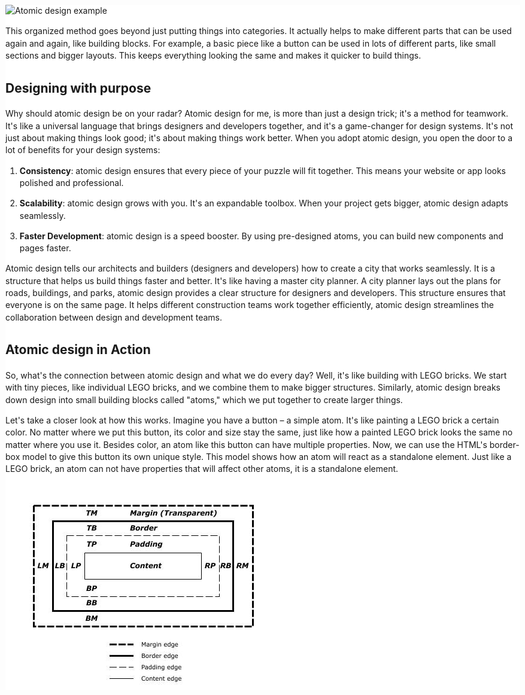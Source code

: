 ![Atomic design example](images/from-atoms-to-excellence/atomic-design-process.jpeg)

This organized method goes beyond just putting things into categories. It actually helps to make different parts that can be used again and again, like building blocks. For example, a basic piece like a button can be used in lots of different parts, like small sections and bigger layouts. This keeps everything looking the same and makes it quicker to build things.

## Designing with purpose

Why should atomic design be on your radar? Atomic design for me, is more than just a design trick; it's a method for teamwork. It's like a universal language that brings designers and developers together, and it's a game-changer for design systems. It's not just about making things look good; it's about making things work better. When you adopt atomic design, you open the door to a lot of benefits for your design systems:

1. **Consistency**: atomic design ensures that every piece of your puzzle will fit together. This means your website or app looks polished and professional.

2. **Scalability**: atomic design grows with you. It's an expandable toolbox. When your project gets bigger, atomic design adapts seamlessly.

3. **Faster Development**: atomic design is a speed booster. By using pre-designed atoms, you can build new components and pages faster.

Atomic design tells our architects and builders (designers and developers) how to create a city that works seamlessly. It is a structure that helps us build things faster and better. It's like having a master city planner. A city planner lays out the plans for roads, buildings, and parks, atomic design provides a clear structure for designers and developers. This structure ensures that everyone is on the same page. It helps different construction teams work together efficiently, atomic design streamlines the collaboration between design and development teams.

## Atomic design in Action

So, what's the connection between atomic design and what we do every day? Well, it's like building with LEGO bricks. We start with tiny pieces, like individual LEGO bricks, and we combine them to make bigger structures. Similarly, atomic design breaks down design into small building blocks called "atoms," which we put together to create larger things.

Let's take a closer look at how this works. Imagine you have a button – a simple atom. It's like painting a LEGO brick a certain color. No matter where we put this button, its color and size stay the same, just like how a painted LEGO brick looks the same no matter where you use it. Besides color, an atom like this button can have multiple properties. Now, we can use the HTML's border-box model to give this button its own unique style. This model shows how an atom will react as a standalone element. Just like a LEGO brick, an atom can not have properties that will affect other atoms, it is a standalone element.

![Atomic design example](images/from-atoms-to-excellence/box-model.jpg)
